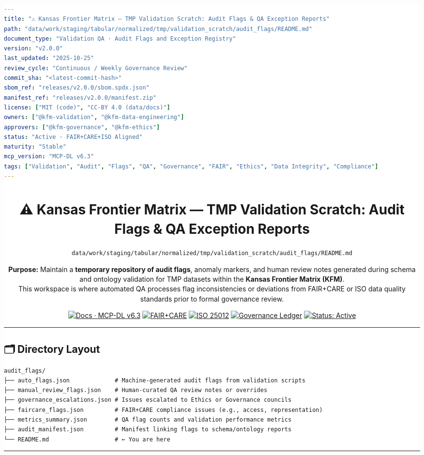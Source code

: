 ```yaml
---
title: "⚠️ Kansas Frontier Matrix — TMP Validation Scratch: Audit Flags & QA Exception Reports"
path: "data/work/staging/tabular/normalized/tmp/validation_scratch/audit_flags/README.md"
document_type: "Validation QA · Audit Flags and Exception Registry"
version: "v2.0.0"
last_updated: "2025-10-25"
review_cycle: "Continuous / Weekly Governance Review"
commit_sha: "<latest-commit-hash>"
sbom_ref: "releases/v2.0.0/sbom.spdx.json"
manifest_ref: "releases/v2.0.0/manifest.zip"
license: ["MIT (code)", "CC-BY 4.0 (data/docs)"]
owners: ["@kfm-validation", "@kfm-data-engineering"]
approvers: ["@kfm-governance", "@kfm-ethics"]
status: "Active · FAIR+CARE+ISO Aligned"
maturity: "Stable"
mcp_version: "MCP-DL v6.3"
tags: ["Validation", "Audit", "Flags", "QA", "Governance", "FAIR", "Ethics", "Data Integrity", "Compliance"]
---
```


<div align="center">

# ⚠️ Kansas Frontier Matrix — **TMP Validation Scratch: Audit Flags & QA Exception Reports**  
`data/work/staging/tabular/normalized/tmp/validation_scratch/audit_flags/README.md`

**Purpose:** Maintain a **temporary repository of audit flags**, anomaly markers, and human review notes generated during schema and ontology validation for TMP datasets within the **Kansas Frontier Matrix (KFM)**.  
This workspace is where automated QA processes flag inconsistencies or deviations from FAIR+CARE or ISO data quality standards prior to formal governance review.

[![Docs · MCP-DL v6.3](https://img.shields.io/badge/Docs-MCP--DL%20v6.3-blue)](../../../../../../../../../../../docs/architecture/repo-focus.md)
[![FAIR+CARE](https://img.shields.io/badge/FAIR%2BCARE-Verified-lightblue)]()
[![ISO 25012](https://img.shields.io/badge/ISO--25012-Data%20Quality-orange)]()
[![Governance Ledger](https://img.shields.io/badge/Ledger-Auditable-yellow)]()
[![Status: Active](https://img.shields.io/badge/Status-Active-brightgreen)]()

</div>

---

## 🗂️ Directory Layout

```plaintext
audit_flags/
├── auto_flags.json             # Machine-generated audit flags from validation scripts
├── manual_review_flags.json    # Human-curated QA review notes or overrides
├── governance_escalations.json # Issues escalated to Ethics or Governance councils
├── faircare_flags.json         # FAIR+CARE compliance issues (e.g., access, representation)
├── metrics_summary.json        # QA flag counts and validation performance metrics
├── audit_manifest.json         # Manifest linking flags to schema/ontology reports
└── README.md                   # ← You are here
```

---